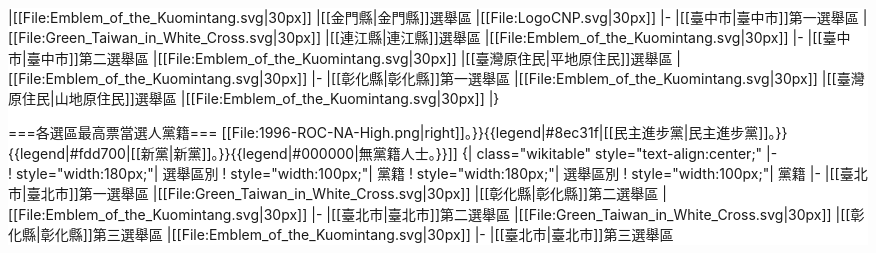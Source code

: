 |[[File:Emblem_of_the_Kuomintang.svg|30px]]
|[[金門縣|金門縣]]選舉區
|[[File:LogoCNP.svg|30px]]
|-
|[[臺中市|臺中市]]第一選舉區
|[[File:Green_Taiwan_in_White_Cross.svg|30px]]
|[[連江縣|連江縣]]選舉區
|[[File:Emblem_of_the_Kuomintang.svg|30px]]
|-
|[[臺中市|臺中市]]第二選舉區
|[[File:Emblem_of_the_Kuomintang.svg|30px]]
|[[臺灣原住民|平地原住民]]選舉區
|[[File:Emblem_of_the_Kuomintang.svg|30px]]
|-
|[[彰化縣|彰化縣]]第一選舉區
|[[File:Emblem_of_the_Kuomintang.svg|30px]]
|[[臺灣原住民|山地原住民]]選舉區
|[[File:Emblem_of_the_Kuomintang.svg|30px]]
|}

===各選區最高票當選人黨籍===
[[File:1996-ROC-NA-High.png|right]]。}}{{legend|#8ec31f|[[民主進步黨|民主進步黨]]。}}{{legend|#fdd700|[[新黨|新黨]]。}}{{legend|#000000|無黨籍人士。}}]]
{| class="wikitable" style="text-align:center;"
|-  
! style="width:180px;"| 選舉區別
! style="width:100px;"| 黨籍
! style="width:180px;"| 選舉區別
! style="width:100px;"| 黨籍
|-
|[[臺北市|臺北市]]第一選舉區
|[[File:Green_Taiwan_in_White_Cross.svg|30px]]
|[[彰化縣|彰化縣]]第二選舉區
|[[File:Emblem_of_the_Kuomintang.svg|30px]]
|-
|[[臺北市|臺北市]]第二選舉區
|[[File:Green_Taiwan_in_White_Cross.svg|30px]]
|[[彰化縣|彰化縣]]第三選舉區
|[[File:Emblem_of_the_Kuomintang.svg|30px]]
|-
|[[臺北市|臺北市]]第三選舉區